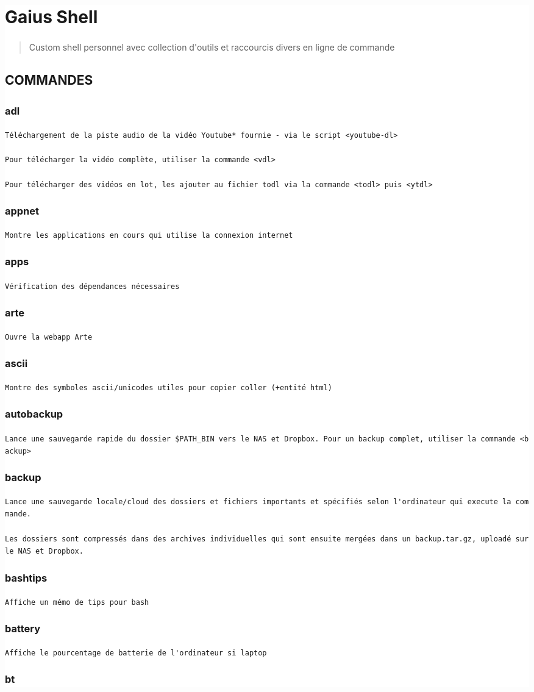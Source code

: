 # Gaius Shell

> Custom shell personnel avec collection d'outils et raccourcis divers en ligne de commande

## COMMANDES

### adl

	Téléchargement de la piste audio de la vidéo Youtube* fournie - via le script <youtube-dl>

	Pour télécharger la vidéo complète, utiliser la commande <vdl>

	Pour télécharger des vidéos en lot, les ajouter au fichier todl via la commande <todl> puis <ytdl>

### appnet

	Montre les applications en cours qui utilise la connexion internet

### apps 

	Vérification des dépendances nécessaires

### arte

	Ouvre la webapp Arte

### ascii

	Montre des symboles ascii/unicodes utiles pour copier coller (+entité html)

### autobackup

	Lance une sauvegarde rapide du dossier $PATH_BIN vers le NAS et Dropbox. Pour un backup complet, utiliser la commande <backup>

### backup
	
	Lance une sauvegarde locale/cloud des dossiers et fichiers importants et spécifiés selon l'ordinateur qui execute la commande.

	Les dossiers sont compressés dans des archives individuelles qui sont ensuite mergées dans un backup.tar.gz, uploadé sur le NAS et Dropbox.

### bashtips

	Affiche un mémo de tips pour bash

### battery

	Affiche le pourcentage de batterie de l'ordinateur si laptop

### bt 
	